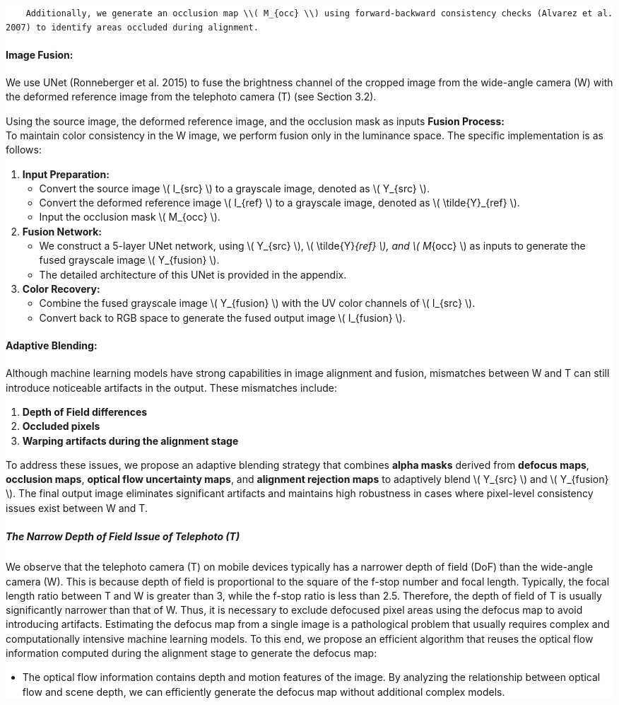 		Additionally, we generate an occlusion map \\( M_{occ} \\) using forward-backward consistency checks (Alvarez et al. 2007) to identify areas occluded during alignment.
#### **Image Fusion**:  
We use UNet (Ronneberger et al. 2015) to fuse the brightness channel of the cropped image from the wide-angle camera (W) with the deformed reference image from the telephoto camera (T) (see Section 3.2).

Using the source image, the deformed reference image, and the occlusion mask as inputs
**Fusion Process:**  
To maintain color consistency in the W image, we perform fusion only in the luminance space. The specific implementation is as follows:
1. **Input Preparation:**
    - Convert the source image \\( I_{src} \\) to a grayscale image, denoted as \\( Y_{src} \\).
    - Convert the deformed reference image \\( I_{ref} \\) to a grayscale image, denoted as \\( \tilde{Y}_{ref} \\).
    - Input the occlusion mask \\( M_{occ} \\).
2. **Fusion Network:**
    - We construct a 5-layer UNet network, using \\( Y_{src} \\), \\( \tilde{Y}_{ref} \\), and \\( M_{occ} \\) as inputs to generate the fused grayscale image \\( Y_{fusion} \\).
    - The detailed architecture of this UNet is provided in the appendix.
3. **Color Recovery:**
    - Combine the fused grayscale image \\( Y_{fusion} \\) with the UV color channels of \\( I_{src} \\).
    - Convert back to RGB space to generate the fused output image \\( I_{fusion} \\).
#### **Adaptive Blending**:  

Although machine learning models have strong capabilities in image alignment and fusion, mismatches between W and T can still introduce noticeable artifacts in the output. These mismatches include:

1. **Depth of Field differences**
2. **Occluded pixels**
3. **Warping artifacts during the alignment stage**

To address these issues, we propose an adaptive blending strategy that combines **alpha masks** derived from **defocus maps**, **occlusion maps**, **optical flow uncertainty maps**, and **alignment rejection maps** to adaptively blend \\( Y_{src} \\) and \\( Y_{fusion} \\). The final output image eliminates significant artifacts and maintains high robustness in cases where pixel-level consistency issues exist between W and T.
##### The Narrow Depth of Field Issue of Telephoto (T)
We observe that the telephoto camera (T) on mobile devices typically has a narrower depth of field (DoF) than the wide-angle camera (W). This is because depth of field is proportional to the square of the f-stop number and focal length. Typically, the focal length ratio between T and W is greater than 3, while the f-stop ratio is less than 2.5. Therefore, the depth of field of T is usually significantly narrower than that of W. Thus, it is necessary to exclude defocused pixel areas using the defocus map to avoid introducing artifacts. Estimating the defocus map from a single image is a pathological problem that usually requires complex and computationally intensive machine learning models. To this end, we propose an efficient algorithm that reuses the optical flow information computed during the alignment stage to generate the defocus map:

- The optical flow information contains depth and motion features of the image. By analyzing the relationship between optical flow and scene depth, we can efficiently generate the defocus map without additional complex models.
